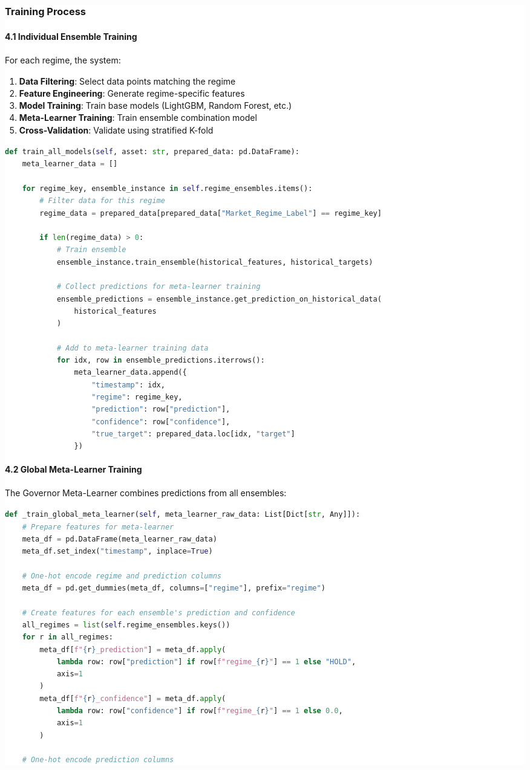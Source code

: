 ### Training Process

#### 4.1 Individual Ensemble Training

For each regime, the system:

1. **Data Filtering**: Select data points matching the regime
2. **Feature Engineering**: Generate regime-specific features
3. **Model Training**: Train base models (LightGBM, Random Forest, etc.)
4. **Meta-Learner Training**: Train ensemble combination model
5. **Cross-Validation**: Validate using stratified K-fold

```python
def train_all_models(self, asset: str, prepared_data: pd.DataFrame):
    meta_learner_data = []
    
    for regime_key, ensemble_instance in self.regime_ensembles.items():
        # Filter data for this regime
        regime_data = prepared_data[prepared_data["Market_Regime_Label"] == regime_key]
        
        if len(regime_data) > 0:
            # Train ensemble
            ensemble_instance.train_ensemble(historical_features, historical_targets)
            
            # Collect predictions for meta-learner training
            ensemble_predictions = ensemble_instance.get_prediction_on_historical_data(
                historical_features
            )
            
            # Add to meta-learner training data
            for idx, row in ensemble_predictions.iterrows():
                meta_learner_data.append({
                    "timestamp": idx,
                    "regime": regime_key,
                    "prediction": row["prediction"],
                    "confidence": row["confidence"],
                    "true_target": prepared_data.loc[idx, "target"]
                })
```

#### 4.2 Global Meta-Learner Training

The Governor Meta-Learner combines predictions from all ensembles:

```python
def _train_global_meta_learner(self, meta_learner_raw_data: List[Dict[str, Any]]):
    # Prepare features for meta-learner
    meta_df = pd.DataFrame(meta_learner_raw_data)
    meta_df.set_index("timestamp", inplace=True)
    
    # One-hot encode regime and prediction columns
    meta_df = pd.get_dummies(meta_df, columns=["regime"], prefix="regime")
    
    # Create features for each ensemble's prediction and confidence
    all_regimes = list(self.regime_ensembles.keys())
    for r in all_regimes:
        meta_df[f"{r}_prediction"] = meta_df.apply(
            lambda row: row["prediction"] if row[f"regime_{r}"] == 1 else "HOLD",
            axis=1
        )
        meta_df[f"{r}_confidence"] = meta_df.apply(
            lambda row: row["confidence"] if row[f"regime_{r}"] == 1 else 0.0,
            axis=1
        )
    
    # One-hot encode prediction columns
```